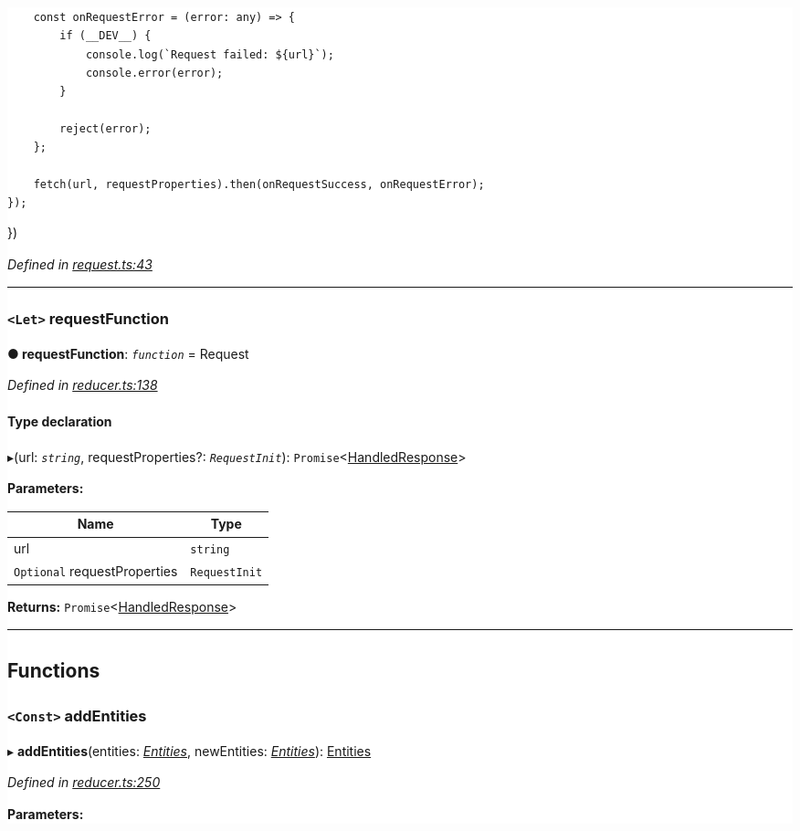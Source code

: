         const onRequestError = (error: any) => {
            if (__DEV__) {
                console.log(`Request failed: ${url}`);
                console.error(error);
            }

            reject(error);
        };

        fetch(url, requestProperties).then(onRequestSuccess, onRequestError);
    });
})

*Defined in [request.ts:43](https://github.com/oberonamsterdam/react-api-data/blob/a5bda9f/src/request.ts#L43)*

___
<a id="requestfunction"></a>

### `<Let>` requestFunction

**● requestFunction**: *`function`* =  Request

*Defined in [reducer.ts:138](https://github.com/oberonamsterdam/react-api-data/blob/a5bda9f/src/reducer.ts#L138)*

#### Type declaration
▸(url: *`string`*, requestProperties?: *`RequestInit`*): `Promise`<[HandledResponse](interfaces/handledresponse.md)>

**Parameters:**

| Name | Type |
| ------ | ------ |
| url | `string` |
| `Optional` requestProperties | `RequestInit` |

**Returns:** `Promise`<[HandledResponse](interfaces/handledresponse.md)>

___

## Functions

<a id="addentities"></a>

### `<Const>` addEntities

▸ **addEntities**(entities: *[Entities](interfaces/entities.md)*, newEntities: *[Entities](interfaces/entities.md)*): [Entities](interfaces/entities.md)

*Defined in [reducer.ts:250](https://github.com/oberonamsterdam/react-api-data/blob/a5bda9f/src/reducer.ts#L250)*

**Parameters:**
